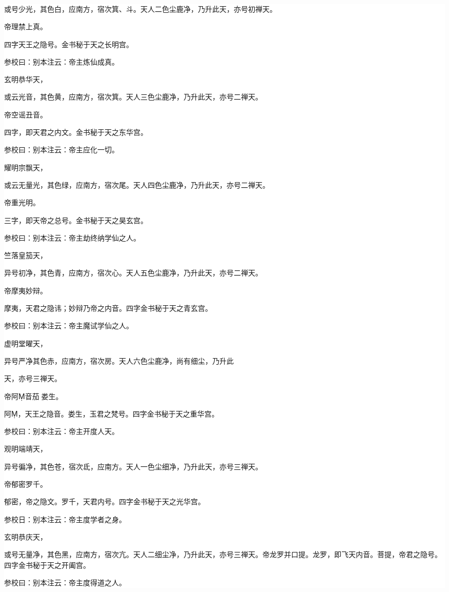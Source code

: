 或号少光，其色白，应南方，宿次箕、斗。天人二色尘鹿净，乃升此天，亦号初禅天。  

帝理禁上真。  

四字天王之隐号。金书秘于天之长明宫。  

参校曰：别本注云：帝主炼仙成真。  

玄明恭华天，  

或云光音，其色黄，应南方，宿次箕。天人三色尘鹿净，乃升此天，亦号二禅天。  

帝空谣丑音。  

四字，即天君之内文。金书秘于天之东华宫。  

参校曰：别本注云：帝主应化一切。  

耀明宗飘天，  

或云无量光，其色绿，应南方，宿次尾。天人四色尘鹿净，乃升此天，亦号二禅天。  

帝重光明。  

三字，即天帝之总号。金书秘于天之昊玄宫。  

参校曰：别本注云：帝主劫终纳学仙之人。  

竺落皇笳天，  

异号初净，其色青，应南方，宿次心。天人五色尘鹿净，乃升此天，亦号二禅天。  

帝摩夷妙辩。  

摩夷，天君之隐讳；妙辩乃帝之内音。四字金书秘于天之青玄宫。  

参校曰：别本注云：帝主魔试学仙之人。  

虚明堂曜天，  

异号严净其色赤，应南方，宿次房。天人六色尘鹿净，尚有细尘，乃升此  

天，亦号三禅天。  

帝阿音茄 娄生。  

阿，天王之隐音。娄生，玉君之梵号。四字金书秘于天之重华宫。  

参校曰：别本注云：帝主开度人天。  

观明端靖天，  

异号徧净，其色苍，宿次氐，应南方。天人一色尘细净，乃升此天，亦号三禅天。  

帝郁密罗千。  

郁密，帝之隐文。罗千，天君内号。四字金书秘于天之光华宫。  

参校日：别本注云：帝主度学者之身。  

玄明恭庆天，  

或号无量净，其色黑，应南方，宿次亢。天人二细尘净，乃升此天，亦号三禅天。帝龙罗并口提。龙罗，即飞天内音。菩提，帝君之隐号。四字金书秘于天之开阖宫。  

参校曰：别本注云：帝主度得道之人。  
